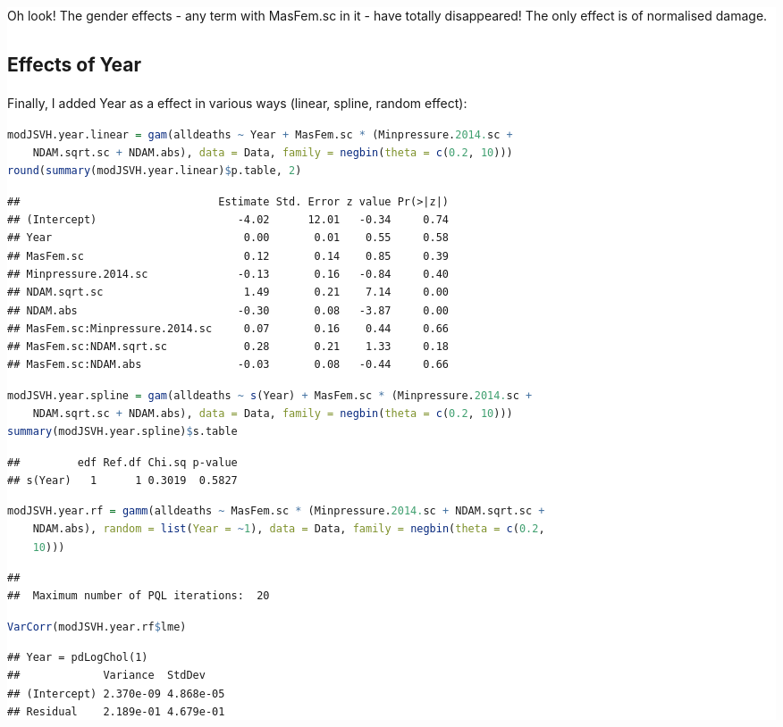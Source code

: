Oh look! The gender effects - any term with MasFem.sc in it - have totally disappeared! The only effect is of normalised damage.

## Effects of Year

Finally, I added Year as a effect in various ways (linear, spline, random effect):

```r
modJSVH.year.linear = gam(alldeaths ~ Year + MasFem.sc * (Minpressure.2014.sc + 
    NDAM.sqrt.sc + NDAM.abs), data = Data, family = negbin(theta = c(0.2, 10)))
round(summary(modJSVH.year.linear)$p.table, 2)
```

```
##                               Estimate Std. Error z value Pr(>|z|)
## (Intercept)                      -4.02      12.01   -0.34     0.74
## Year                              0.00       0.01    0.55     0.58
## MasFem.sc                         0.12       0.14    0.85     0.39
## Minpressure.2014.sc              -0.13       0.16   -0.84     0.40
## NDAM.sqrt.sc                      1.49       0.21    7.14     0.00
## NDAM.abs                         -0.30       0.08   -3.87     0.00
## MasFem.sc:Minpressure.2014.sc     0.07       0.16    0.44     0.66
## MasFem.sc:NDAM.sqrt.sc            0.28       0.21    1.33     0.18
## MasFem.sc:NDAM.abs               -0.03       0.08   -0.44     0.66
```

```r
modJSVH.year.spline = gam(alldeaths ~ s(Year) + MasFem.sc * (Minpressure.2014.sc + 
    NDAM.sqrt.sc + NDAM.abs), data = Data, family = negbin(theta = c(0.2, 10)))
summary(modJSVH.year.spline)$s.table
```

```
##         edf Ref.df Chi.sq p-value
## s(Year)   1      1 0.3019  0.5827
```

```r
modJSVH.year.rf = gamm(alldeaths ~ MasFem.sc * (Minpressure.2014.sc + NDAM.sqrt.sc + 
    NDAM.abs), random = list(Year = ~1), data = Data, family = negbin(theta = c(0.2, 
    10)))
```

```
## 
##  Maximum number of PQL iterations:  20
```

```r
VarCorr(modJSVH.year.rf$lme)
```

```
## Year = pdLogChol(1) 
##             Variance  StdDev   
## (Intercept) 2.370e-09 4.868e-05
## Residual    2.189e-01 4.679e-01
```
